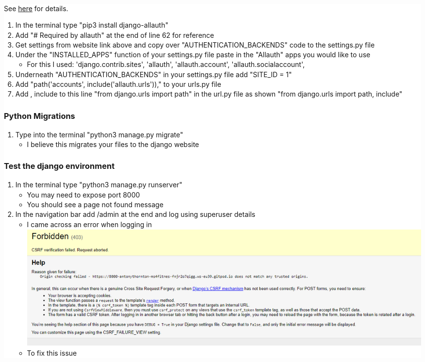 See <a href="https://django-allauth.readthedocs.io/en/latest/installation.html" target="_blank">here</a> for details.

1. In the terminal type "pip3 install django-allauth"
2. Add "# Required by allauth" at the end of line 62 for reference
3. Get settings from website link above and copy over "AUTHENTICATION_BACKENDS" code to the settings.py file
4. Under the "INSTALLED_APPS" function of your settings.py file paste in the "Allauth" apps you would like to use
    * For this I used:
    'django.contrib.sites',
    'allauth',
    'allauth.account',
    'allauth.socialaccount',
5. Underneath "AUTHENTICATION_BACKENDS" in your settings.py file add "SITE_ID = 1"
6. Add "path('accounts', include('allauth.urls'))," to your urls.py file
7. Add , include to this line "from django.urls import path" in the url.py file as shown "from django.urls import path, include"

### Python Migrations
1. Type into the terminal "python3 manage.py migrate"
    * I believe this migrates your files to the django website

### Test the django environment
1. In the terminal type "python3 manage.py runserver"
    * You may need to expose port 8000
    * You should see a page not found message
2. In the navigation bar add /admin at the end and log using superuser details
    * I came across an error when logging in
<a name="django-admin"></a>
![index web](static/assets/images/development_cycle/django_admin_login_error.jpg)
    * To fix this issue
